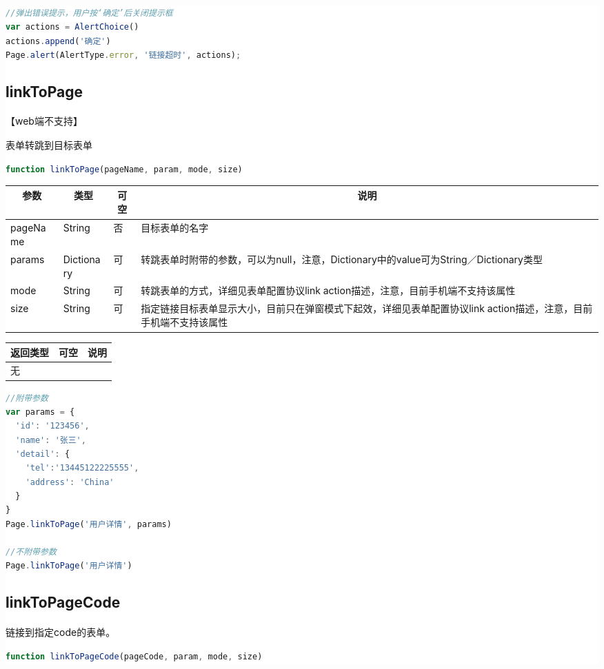 ```js
//弹出错误提示，用户按‘确定’后关闭提示框
var actions = AlertChoice()
actions.append('确定')
Page.alert(AlertType.error, '链接超时', actions);
```

## linkToPage

【web端不支持】

表单转跳到目标表单

```js
function linkToPage(pageName, param, mode, size)
```

|参数|类型|可空|说明|
|---|---|---|---|
|pageName|String|否|目标表单的名字|
|params|Dictionary|可|转跳表单时附带的参数，可以为null，注意，Dictionary中的value可为String／Dictionary类型|
|mode|String|可|转跳表单的方式，详细见表单配置协议link action描述，注意，目前手机端不支持该属性|
|size|String|可|指定链接目标表单显示大小，目前只在弹窗模式下起效，详细见表单配置协议link action描述，注意，目前手机端不支持该属性|

|返回类型|可空|说明|
|---|---|---|
|无|||

```js
//附带参数
var params = {
  'id': '123456',
  'name': '张三',
  'detail': {
    'tel':'13445122225555',
    'address': 'China'
  } 
}
Page.linkToPage('用户详情', params)

//不附带参数
Page.linkToPage('用户详情')
```

## linkToPageCode

链接到指定code的表单。

```js
function linkToPageCode(pageCode, param, mode, size)
```
